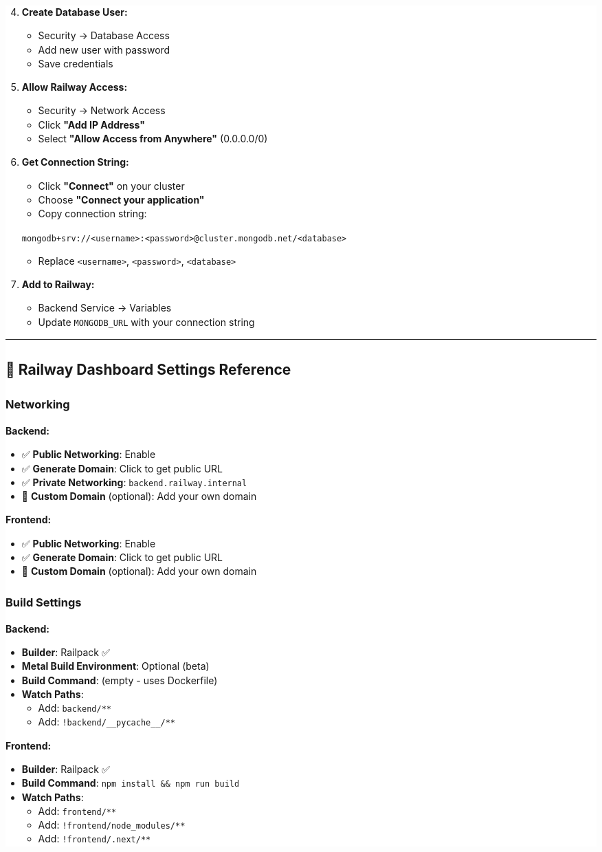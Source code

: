 4. **Create Database User:**
   - Security → Database Access
   - Add new user with password
   - Save credentials

5. **Allow Railway Access:**
   - Security → Network Access
   - Click **"Add IP Address"**
   - Select **"Allow Access from Anywhere"** (0.0.0.0/0)

6. **Get Connection String:**
   - Click **"Connect"** on your cluster
   - Choose **"Connect your application"**
   - Copy connection string:
   ```
   mongodb+srv://<username>:<password>@cluster.mongodb.net/<database>
   ```
   - Replace `<username>`, `<password>`, `<database>`

7. **Add to Railway:**
   - Backend Service → Variables
   - Update `MONGODB_URL` with your connection string

---

## 🔧 Railway Dashboard Settings Reference

### Networking

**Backend:**
- ✅ **Public Networking**: Enable
- ✅ **Generate Domain**: Click to get public URL
- ✅ **Private Networking**: `backend.railway.internal`
- 📝 **Custom Domain** (optional): Add your own domain

**Frontend:**
- ✅ **Public Networking**: Enable
- ✅ **Generate Domain**: Click to get public URL
- 📝 **Custom Domain** (optional): Add your own domain

### Build Settings

**Backend:**
- **Builder**: Railpack ✅
- **Metal Build Environment**: Optional (beta)
- **Build Command**: (empty - uses Dockerfile)
- **Watch Paths**:
  - Add: `backend/**`
  - Add: `!backend/__pycache__/**`

**Frontend:**
- **Builder**: Railpack ✅
- **Build Command**: `npm install && npm run build`
- **Watch Paths**:
  - Add: `frontend/**`
  - Add: `!frontend/node_modules/**`
  - Add: `!frontend/.next/**`
